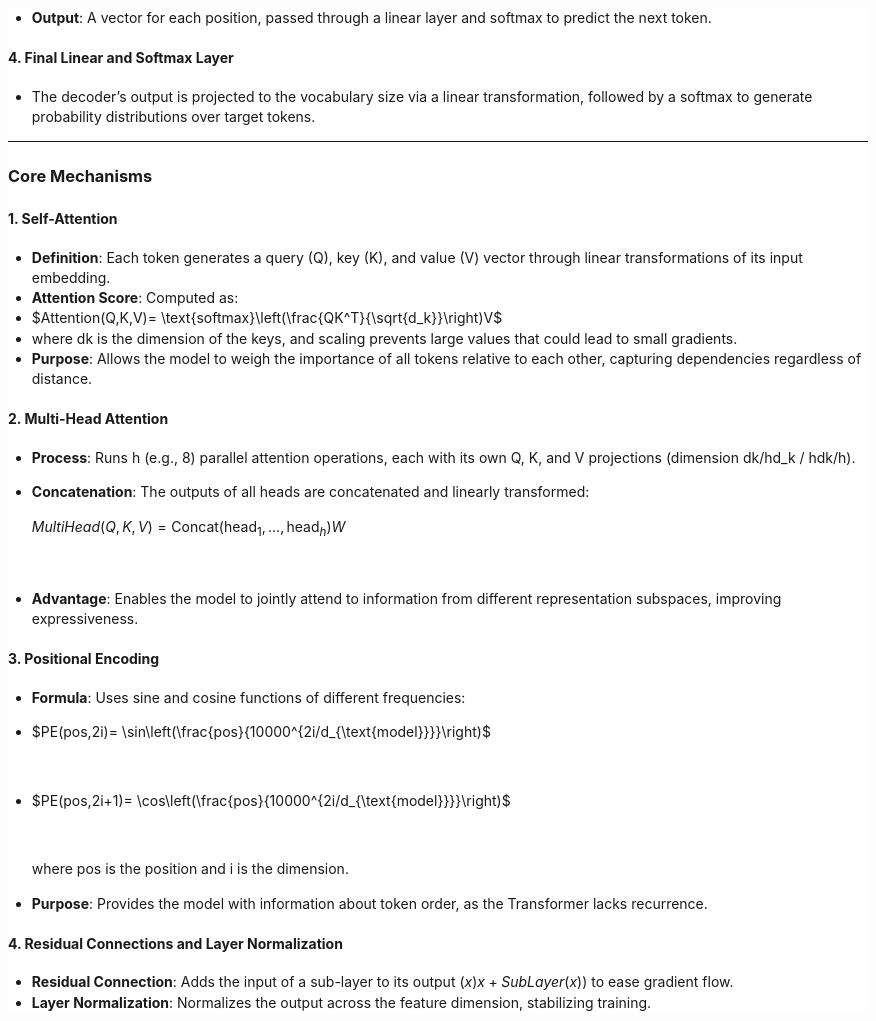 - **Output**: A vector for each position, passed through a linear layer and softmax to predict the next token.

#### **4. Final Linear and Softmax Layer**

- The decoder’s output is projected to the vocabulary size via a linear transformation, followed by a softmax to generate probability distributions over target tokens.

------

### **Core Mechanisms**

#### **1. Self-Attention**

- **Definition**: Each token generates a query (Q), key (K), and value (V) vector through linear transformations of its input embedding.
- **Attention Score**: Computed as:
- $Attention(Q,K,V)= \text{softmax}\left(\frac{QK^T}{\sqrt{d_k}}\right)V$ 
- where dk is the dimension of the keys, and scaling prevents large values that could lead to small gradients.
- **Purpose**: Allows the model to weigh the importance of all tokens relative to each other, capturing dependencies regardless of distance.

#### **2. Multi-Head Attention**

- **Process**: Runs h (e.g., 8) parallel attention operations, each with its own Q, K, and V projections (dimension dk/hd_k / hdk/h).

- **Concatenation**: The outputs of all heads are concatenated and linearly transformed:

  $MultiHead(Q,K,V)= \text{Concat}(\text{head}_1, \dots, \text{head}_h)W$

  ​

- **Advantage**: Enables the model to jointly attend to information from different representation subspaces, improving expressiveness.

#### **3. Positional Encoding**

- **Formula**: Uses sine and cosine functions of different frequencies:

- $PE(pos,2i)= \sin\left(\frac{pos}{10000^{2i/d_{\text{model}}}}\right)$

  ​

- $PE(pos,2i+1)= \cos\left(\frac{pos}{10000^{2i/d_{\text{model}}}}\right)​$

  ​

  where pos is the position and i is the dimension.

- **Purpose**: Provides the model with information about token order, as the Transformer lacks recurrence.

#### **4. Residual Connections and Layer Normalization**

- **Residual Connection**: Adds the input of a sub-layer to its output $(x)x+SubLayer(x))$ to ease gradient flow.
- **Layer Normalization**: Normalizes the output across the feature dimension, stabilizing training.
